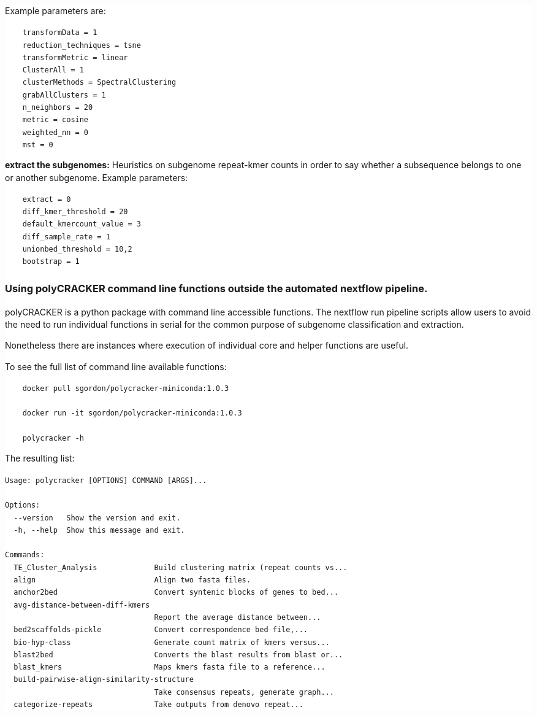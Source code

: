 Example parameters are:

```console
    transformData = 1
    reduction_techniques = tsne
    transformMetric = linear
    ClusterAll = 1
    clusterMethods = SpectralClustering
    grabAllClusters = 1
    n_neighbors = 20
    metric = cosine
    weighted_nn = 0
    mst = 0
```

**extract the subgenomes:** Heuristics on subgenome repeat-kmer counts in order to
say whether a subsequence belongs to one or another subgenome. 
Example parameters:

```console
    extract = 0
    diff_kmer_threshold = 20
    default_kmercount_value = 3
    diff_sample_rate = 1
    unionbed_threshold = 10,2
    bootstrap = 1
```

### Using polyCRACKER command line functions outside the automated nextflow pipeline. 

polyCRACKER is a python package with command line accessible functions.  The nextflow
run pipeline scripts allow users to avoid the need to run individual functions in serial
for the common purpose of subgenome classification and extraction.

Nonetheless there are instances where execution of individual core and helper functions
are useful.

To see the full list of command line available functions:

```console
    docker pull sgordon/polycracker-miniconda:1.0.3

    docker run -it sgordon/polycracker-miniconda:1.0.3

    polycracker -h
```
The resulting list:
```console
Usage: polycracker [OPTIONS] COMMAND [ARGS]...

Options:
  --version   Show the version and exit.
  -h, --help  Show this message and exit.

Commands:
  TE_Cluster_Analysis             Build clustering matrix (repeat counts vs...
  align                           Align two fasta files.
  anchor2bed                      Convert syntenic blocks of genes to bed...
  avg-distance-between-diff-kmers
                                  Report the average distance between...
  bed2scaffolds-pickle            Convert correspondence bed file,...
  bio-hyp-class                   Generate count matrix of kmers versus...
  blast2bed                       Converts the blast results from blast or...
  blast_kmers                     Maps kmers fasta file to a reference...
  build-pairwise-align-similarity-structure
                                  Take consensus repeats, generate graph...
  categorize-repeats              Take outputs from denovo repeat...
```